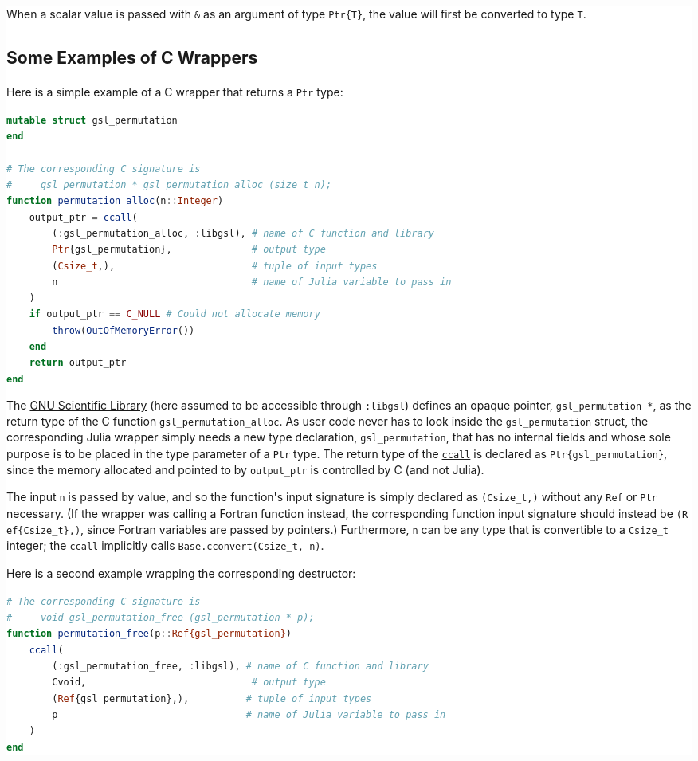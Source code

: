 When a scalar value is passed with `&` as an argument of type `Ptr{T}`, the value will first be converted to type `T`.

## Some Examples of C Wrappers

Here is a simple example of a C wrapper that returns a `Ptr` type:

```julia
mutable struct gsl_permutation
end

# The corresponding C signature is
#     gsl_permutation * gsl_permutation_alloc (size_t n);
function permutation_alloc(n::Integer)
    output_ptr = ccall(
        (:gsl_permutation_alloc, :libgsl), # name of C function and library
        Ptr{gsl_permutation},              # output type
        (Csize_t,),                        # tuple of input types
        n                                  # name of Julia variable to pass in
    )
    if output_ptr == C_NULL # Could not allocate memory
        throw(OutOfMemoryError())
    end
    return output_ptr
end
```

The [GNU Scientific Library](https://www.gnu.org/software/gsl/) (here assumed to be accessible through `:libgsl`) defines an opaque pointer, `gsl_permutation *`, as the return type of the C function `gsl_permutation_alloc`. As user code never has to look inside the `gsl_permutation` struct, the corresponding Julia wrapper simply needs a new type declaration, `gsl_permutation`, that has no internal fields and whose sole purpose is to be placed in the type parameter of a `Ptr` type. The return type of the [`ccall`](@ref) is declared as `Ptr{gsl_permutation}`, since the memory allocated and pointed to by `output_ptr` is controlled by C (and not Julia).

The input `n` is passed by value, and so the function's input signature is simply declared as `(Csize_t,)` without any `Ref` or `Ptr` necessary. (If the wrapper was calling a Fortran function instead, the corresponding function input signature should instead be `(Ref{Csize_t},)`, since Fortran variables are passed by pointers.) Furthermore, `n` can be any type that is convertible to a `Csize_t` integer; the [`ccall`](@ref) implicitly calls [`Base.cconvert(Csize_t,
n)`](@ref).

Here is a second example wrapping the corresponding destructor:

```julia
# The corresponding C signature is
#     void gsl_permutation_free (gsl_permutation * p);
function permutation_free(p::Ref{gsl_permutation})
    ccall(
        (:gsl_permutation_free, :libgsl), # name of C function and library
        Cvoid,                             # output type
        (Ref{gsl_permutation},),          # tuple of input types
        p                                 # name of Julia variable to pass in
    )
end
```

